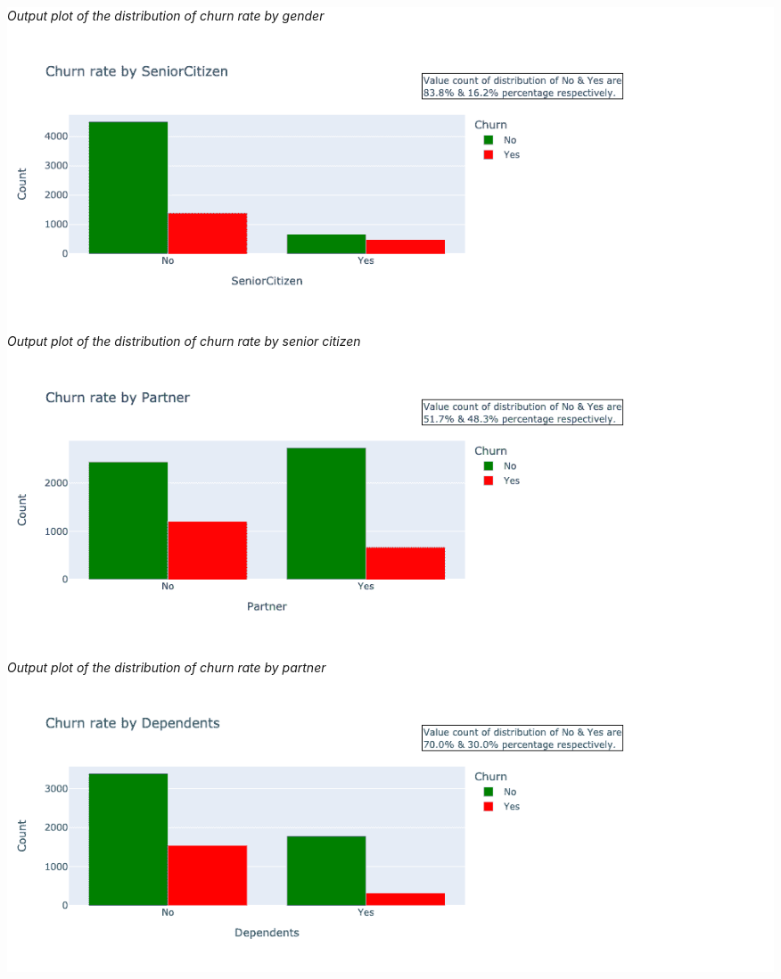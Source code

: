 *Output plot of the distribution of churn rate by gender*

![](img/7317395e1b79682eecd7da40193380c5.png)

*Output plot of the distribution of churn rate by senior citizen*

![](img/6923f81fa4469d34dc56cc0e96f83cd8.png)

*Output plot of the distribution of churn rate by partner*

![](img/ad67ddb278275cf8a8835fcd2deaa057.png)
